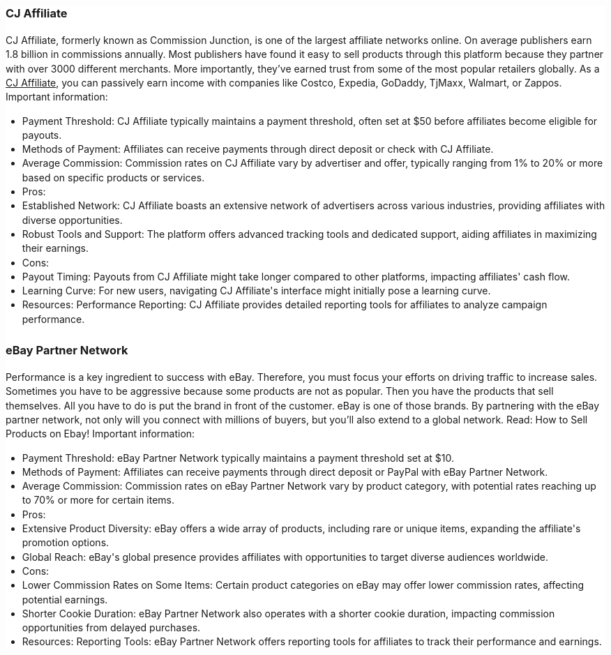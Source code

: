 ### CJ Affiliate

CJ Affiliate, formerly known as Commission Junction, is one of the largest affiliate networks online. On average publishers earn 1.8 billion in commissions annually. Most publishers have found it easy to sell products through this platform because they partner with over 3000 different merchants. More importantly, they’ve earned trust from some of the most popular retailers globally. As a [CJ Affiliate](https://www.cj.com/), you can passively earn income with companies like Costco, Expedia, GoDaddy, TjMaxx, Walmart, or Zappos. Important information:

- Payment Threshold: CJ Affiliate typically maintains a payment threshold, often set at $50 before affiliates become eligible for payouts.
- Methods of Payment: Affiliates can receive payments through direct deposit or check with CJ Affiliate.
- Average Commission: Commission rates on CJ Affiliate vary by advertiser and offer, typically ranging from 1% to 20% or more based on specific products or services.
- Pros:
 - Established Network: CJ Affiliate boasts an extensive network of advertisers across various industries, providing affiliates with diverse opportunities.
 - Robust Tools and Support: The platform offers advanced tracking tools and dedicated support, aiding affiliates in maximizing their earnings.
- Cons:
 - Payout Timing: Payouts from CJ Affiliate might take longer compared to other platforms, impacting affiliates' cash flow.
 - Learning Curve: For new users, navigating CJ Affiliate's interface might initially pose a learning curve.
- Resources: Performance Reporting: CJ Affiliate provides detailed reporting tools for affiliates to analyze campaign performance.

### eBay Partner Network

Performance is a key ingredient to success with eBay. Therefore, you must focus your efforts on driving traffic to increase sales. Sometimes you have to be aggressive because some products are not as popular. Then you have the products that sell themselves. All you have to do is put the brand in front of the customer. eBay is one of those brands. By partnering with the eBay partner network, not only will you connect with millions of buyers, but you’ll also extend to a global network. Read: How to Sell Products on Ebay! Important information:

- Payment Threshold: eBay Partner Network typically maintains a payment threshold set at $10.
- Methods of Payment: Affiliates can receive payments through direct deposit or PayPal with eBay Partner Network.
- Average Commission: Commission rates on eBay Partner Network vary by product category, with potential rates reaching up to 70% or more for certain items.
- Pros:
 - Extensive Product Diversity: eBay offers a wide array of products, including rare or unique items, expanding the affiliate's promotion options.
 - Global Reach: eBay's global presence provides affiliates with opportunities to target diverse audiences worldwide.
- Cons:
 - Lower Commission Rates on Some Items: Certain product categories on eBay may offer lower commission rates, affecting potential earnings.
 - Shorter Cookie Duration: eBay Partner Network also operates with a shorter cookie duration, impacting commission opportunities from delayed purchases.
- Resources: Reporting Tools: eBay Partner Network offers reporting tools for affiliates to track their performance and earnings.
